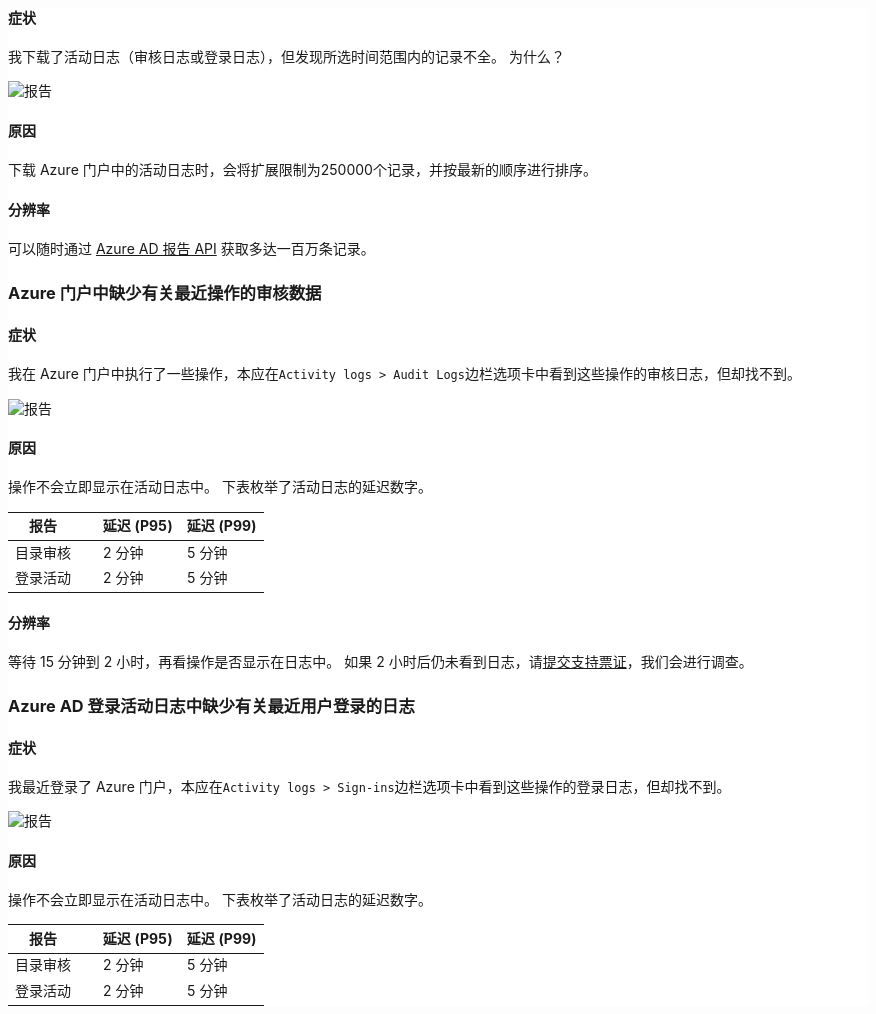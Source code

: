 #### <a name="symptoms"></a>症状 

我下载了活动日志（审核日志或登录日志），但发现所选时间范围内的记录不全。 为什么？ 

 ![报告](./media/troubleshoot-missing-data-download/01.png)
 
#### <a name="cause"></a>原因

下载 Azure 门户中的活动日志时，会将扩展限制为250000个记录，并按最新的顺序进行排序。 

#### <a name="resolution"></a>分辨率

可以随时通过 [Azure AD 报告 API](concept-reporting-api.md) 获取多达一百万条记录。

### <a name="missing-audit-data-for-recent-actions-in-the-azure-portal"></a>Azure 门户中缺少有关最近操作的审核数据

#### <a name="symptoms"></a>症状

我在 Azure 门户中执行了一些操作，本应在`Activity logs > Audit Logs`边栏选项卡中看到这些操作的审核日志，但却找不到。

 ![报告](./media/troubleshoot-missing-audit-data/01.png)
 
#### <a name="cause"></a>原因

操作不会立即显示在活动日志中。 下表枚举了活动日志的延迟数字。 

| 报告 | &nbsp; | 延迟 (P95) | 延迟 (P99) |
|--------|--------|---------------|---------------|
| 目录审核 | &nbsp; | 2 分钟 | 5 分钟 |
| 登录活动 | &nbsp; | 2 分钟 | 5 分钟 | 

#### <a name="resolution"></a>分辨率

等待 15 分钟到 2 小时，再看操作是否显示在日志中。 如果 2 小时后仍未看到日志，请[提交支持票证](https://portal.azure.com/#blade/Microsoft_Azure_Support/HelpAndSupportBlade/newsupportrequest)，我们会进行调查。

### <a name="missing-logs-for-recent-user-sign-ins-in-the-azure-ad-sign-ins-activity-log"></a>Azure AD 登录活动日志中缺少有关最近用户登录的日志

#### <a name="symptoms"></a>症状

我最近登录了 Azure 门户，本应在`Activity logs > Sign-ins`边栏选项卡中看到这些操作的登录日志，但却找不到。

 ![报告](./media/troubleshoot-missing-audit-data/02.png)
 
#### <a name="cause"></a>原因

操作不会立即显示在活动日志中。 下表枚举了活动日志的延迟数字。 

| 报告 | &nbsp; | 延迟 (P95) | 延迟 (P99) |
|--------|--------|---------------|---------------|
| 目录审核 | &nbsp; | 2 分钟 | 5 分钟 |
| 登录活动 | &nbsp; | 2 分钟 | 5 分钟 | 
